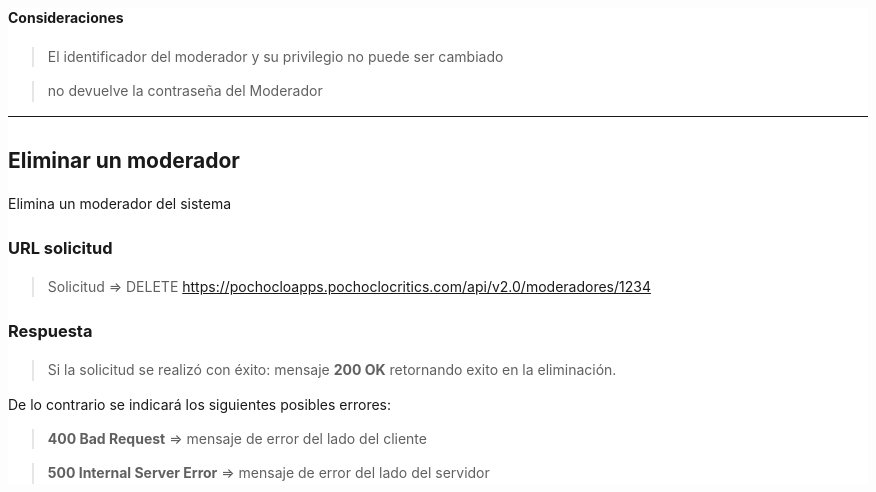 #### Consideraciones

> El identificador del moderador y su privilegio no puede ser cambiado

> no devuelve la contraseña del Moderador

---

## Eliminar un moderador

Elimina un moderador del sistema

### URL solicitud

> Solicitud => DELETE  <https://pochocloapps.pochoclocritics.com/api/v2.0/moderadores/1234>

### Respuesta

> Si la solicitud se realizó con éxito: mensaje **200 OK** retornando exito en la eliminación.

De lo contrario se indicará los siguientes posibles errores:

> **400 Bad Request** => mensaje de error del lado del cliente

> **500 Internal Server Error** => mensaje de error del lado del servidor
